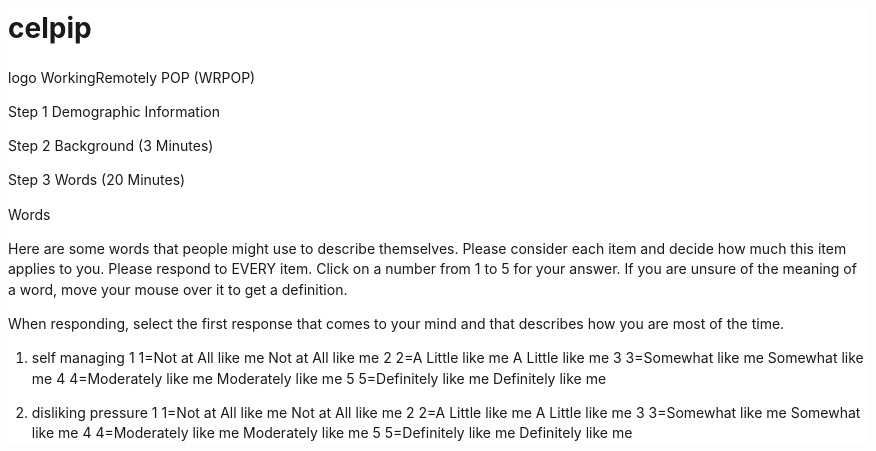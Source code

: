 # celpip
logo
WorkingRemotely POP (WRPOP)

Step 1
Demographic
Information

Step 2
Background
(3 Minutes)

Step 3
Words
(20 Minutes)

Words

Here are some words that people might use to describe themselves. Please consider each item and decide how much this item applies to you. Please respond to EVERY item. Click on a number from 1 to 5 for your answer. If you are unsure of the meaning of a word, move your mouse over it to get a definition.

When responding, select the first response that comes to your mind and that describes how you are most of the time.

1. self managing
1
1=Not at All like me
Not at All like me
2
2=A Little like me
A Little like me
3
3=Somewhat like me
Somewhat like me
4
4=Moderately like me
Moderately like me
5
5=Definitely like me
Definitely like me

2. disliking pressure
1
1=Not at All like me
Not at All like me
2
2=A Little like me
A Little like me
3
3=Somewhat like me
Somewhat like me
4
4=Moderately like me
Moderately like me
5
5=Definitely like me
Definitely like me
